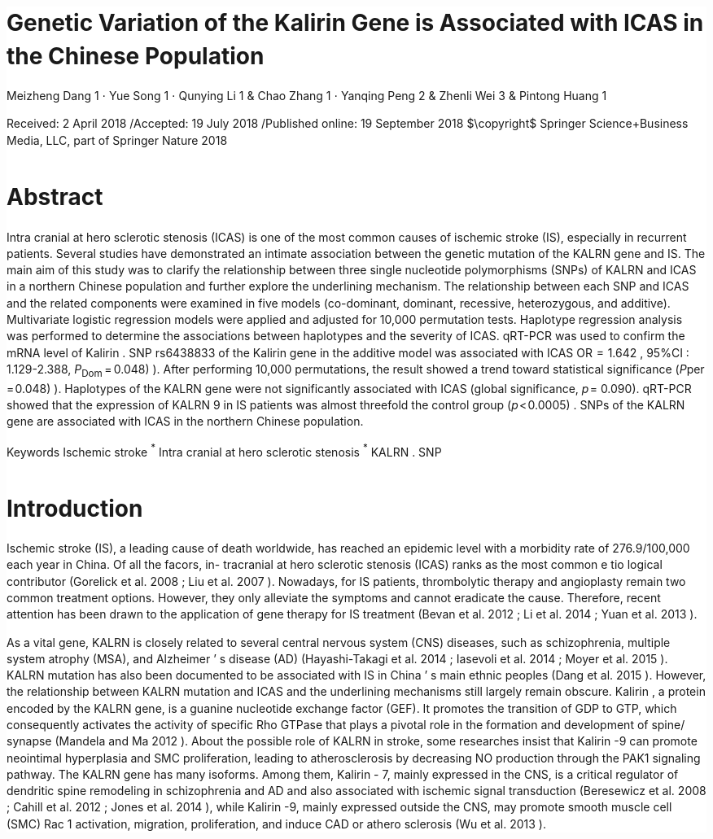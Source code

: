 # Genetic Variation of the  Kalirin  Gene is Associated with ICAS in the Chinese Population  

Meizheng Dang 1  $\cdot$  Yue Song 1  $\cdot$  Qunying Li 1   &  Chao Zhang 1  $\cdot$  Yanqing Peng 2   &  Zhenli Wei 3   &  Pintong Huang 1  

Received: 2 April 2018 /Accepted: 19 July 2018 /Published online: 19 September 2018  $\copyright$   Springer Science+Business Media, LLC, part of Springer Nature 2018  

# Abstract  

Intra cranial at hero sclerotic stenosis (ICAS) is one of the most common causes of ischemic stroke (IS), especially in recurrent patients. Several studies have demonstrated an intimate association between the genetic mutation of the  KALRN  gene and IS. The main aim of this study was to clarify the relationship between three single nucleotide polymorphisms (SNPs) of  KALRN  and ICAS in a northern Chinese population and further explore the underlining mechanism. The relationship between each SNP and ICAS and the related components were examined in five models (co-dominant, dominant, recessive, heterozygous, and additive). Multivariate logistic regression models were applied and adjusted for 10,000 permutation tests. Haplotype regression analysis was performed to determine the associations between haplotypes and the severity of ICAS. qRT-PCR was used to confirm the mRNA level of  Kalirin . SNP rs6438833 of the  Kalirin  gene in the additive model was associated with ICAS   $\mathrm{{OR}}=1.642$  ,  $95\%\mathrm{CI}$  : 1.129-2.388,  $P_{\mathrm{Dom}}\,{=}\,0.048)$  ). After performing 10,000 permutations, the result showed a trend toward statistical significance   $(P\mathrm{per}\!=\!0.048)$  ). Haplotypes of the  KALRN  gene were not significantly associated with ICAS (global significance,  $p\!=$  0.090). qRT-PCR showed that the expression of  KALRN 9  in IS patients was almost threefold the control group   $(p\!<\!0.0005)$  . SNPs of the  KALRN  gene are associated with ICAS in the northern Chinese population.  

Keywords  Ischemic stroke  $^*$    Intra cranial at hero sclerotic stenosis  $^*$    KALRN   .  SNP  

# Introduction  

Ischemic stroke (IS), a leading cause of death worldwide, has reached an epidemic level with a morbidity rate of 276.9/100,000 each year in China. Of all the facors, in- tracranial at hero sclerotic stenosis (ICAS) ranks as the most common e tio logical contributor (Gorelick et al. 2008 ; Liu et al.  2007 ). Nowadays, for IS patients, thrombolytic therapy and angioplasty remain two common treatment options. However, they only alleviate the symptoms and cannot eradicate the cause. Therefore, recent attention has been drawn to the application of gene therapy for IS treatment (Bevan et al.  2012 ; Li et al.  2014 ; Yuan et al.  2013 ).  

As a vital gene,  KALRN  is closely related to several central nervous system (CNS) diseases, such as schizophrenia, multiple system atrophy (MSA), and Alzheimer ’ s disease (AD) (Hayashi-Takagi et al.  2014 ; Iasevoli et al.  2014 ; Moyer et al.  2015 ).  KALRN  mutation has also been documented to be associated with IS in China ’ s main ethnic peoples (Dang et al.  2015 ). However, the relationship between  KALRN  mutation and ICAS and the underlining mechanisms still largely remain obscure.  Kalirin , a protein encoded by the  KALRN  gene, is a guanine nucleotide exchange factor (GEF). It promotes the transition of GDP to GTP, which consequently activates the activity of specific Rho GTPase that plays a pivotal role in the formation and development of spine/ synapse (Mandela and Ma  2012 ). About the possible role of  KALRN  in stroke, some researches insist that  Kalirin -9 can promote neointimal hyperplasia and SMC proliferation, leading to atherosclerosis by decreasing NO production through the PAK1 signaling pathway. The KALRN  gene has many isoforms. Among them,  Kalirin - 7, mainly expressed in the CNS, is a critical regulator of dendritic spine remodeling in schizophrenia and AD and also associated with ischemic signal transduction (Beresewicz et al.  2008 ; Cahill et al.  2012 ; Jones et al. 2014 ), while  Kalirin -9, mainly expressed outside the CNS, may promote smooth muscle cell (SMC) Rac 1 activation, migration, proliferation, and induce CAD or athero sclerosis (Wu et al.  2013 ).  
